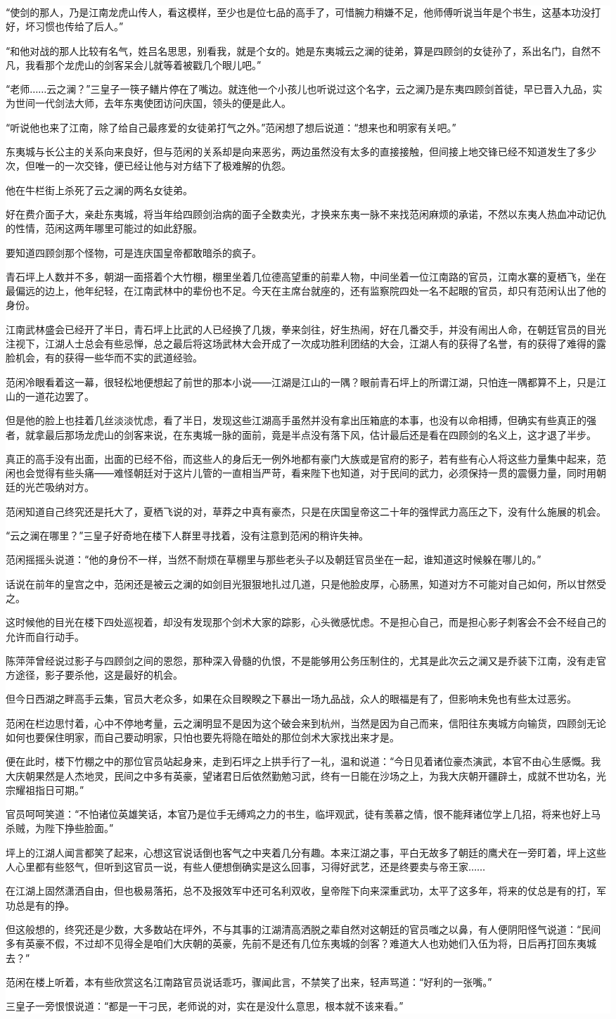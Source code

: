 “使剑的那人，乃是江南龙虎山传人，看这模样，至少也是位七品的高手了，可惜腕力稍嫌不足，他师傅听说当年是个书生，这基本功没打好，坏习惯也传给了后人。”

“和他对战的那人比较有名气，姓吕名思思，别看我，就是个女的。她是东夷城云之澜的徒弟，算是四顾剑的女徒孙了，系出名门，自然不凡，我看那个龙虎山的剑客呆会儿就等着被戳几个眼儿吧。”

“老师……云之澜？”三皇子一筷子鳝片停在了嘴边。就连他一个小孩儿也听说过这个名字，云之澜乃是东夷四顾剑首徒，早已晋入九品，实为世间一代剑法大师，去年东夷使团访问庆国，领头的便是此人。

“听说他也来了江南，除了给自己最疼爱的女徒弟打气之外。”范闲想了想后说道：“想来也和明家有关吧。”

东夷城与长公主的关系向来良好，但与范闲的关系却是向来恶劣，两边虽然没有太多的直接接触，但间接上地交锋已经不知道发生了多少次，但唯一的一次交锋，便已经让他与对方结下了极难解的仇怨。

他在牛栏街上杀死了云之澜的两名女徒弟。

好在费介面子大，亲赴东夷城，将当年给四顾剑治病的面子全数卖光，才换来东夷一脉不来找范闲麻烦的承诺，不然以东夷人热血冲动记仇的性情，范闲这两年哪里可能过的如此舒服。

要知道四顾剑那个怪物，可是连庆国皇帝都敢暗杀的疯子。

青石坪上人数并不多，朝湖一面搭着个大竹棚，棚里坐着几位德高望重的前辈人物，中间坐着一位江南路的官员，江南水寨的夏栖飞，坐在最偏远的边上，他年纪轻，在江南武林中的辈份也不足。今天在主席台就座的，还有监察院四处一名不起眼的官员，却只有范闲认出了他的身份。

江南武林盛会已经开了半日，青石坪上比武的人已经换了几拨，拳来剑往，好生热闹，好在几番交手，并没有闹出人命，在朝廷官员的目光注视下，江湖人士总会有些忌惮，总之最后将这场武林大会开成了一次成功胜利团结的大会，江湖人有的获得了名誉，有的获得了难得的露脸机会，有的获得一些华而不实的武道经验。

范闲冷眼看着这一幕，很轻松地便想起了前世的那本小说——江湖是江山的一隅？眼前青石坪上的所谓江湖，只怕连一隅都算不上，只是江山的一道花边罢了。

但是他的脸上也挂着几丝淡淡忧虑，看了半日，发现这些江湖高手虽然并没有拿出压箱底的本事，也没有以命相搏，但确实有些真正的强者，就拿最后那场龙虎山的剑客来说，在东夷城一脉的面前，竟是半点没有落下风，估计最后还是看在四顾剑的名义上，这才退了半步。

真正的高手没有出面，出面的已经不俗，而这些人的身后无一例外地都有豪门大族或是官府的影子，若有些有心人将这些力量集中起来，范闲也会觉得有些头痛——难怪朝廷对于这片儿管的一直相当严苛，看来陛下也知道，对于民间的武力，必须保持一贯的震慑力量，同时用朝廷的光芒吸纳对方。

范闲知道自己终究还是托大了，夏栖飞说的对，草莽之中真有豪杰，只是在庆国皇帝这二十年的强悍武力高压之下，没有什么施展的机会。

“云之澜在哪里？”三皇子好奇地在楼下人群里寻找着，没有注意到范闲的稍许失神。

范闲摇摇头说道：“他的身份不一样，当然不耐烦在草棚里与那些老头子以及朝廷官员坐在一起，谁知道这时候躲在哪儿的。”

话说在前年的皇宫之中，范闲还是被云之澜的如剑目光狠狠地扎过几道，只是他脸皮厚，心肠黑，知道对方不可能对自己如何，所以甘然受之。

这时候他的目光在楼下四处巡视着，却没有发现那个剑术大家的踪影，心头微感忧虑。不是担心自己，而是担心影子刺客会不会不经自己的允许而自行动手。

陈萍萍曾经说过影子与四顾剑之间的恩怨，那种深入骨髓的仇恨，不是能够用公务压制住的，尤其是此次云之澜又是乔装下江南，没有走官方途径，影子要杀他，这是最好的机会。

但今日西湖之畔高手云集，官员大老众多，如果在众目睽睽之下暴出一场九品战，众人的眼福是有了，但影响未免也有些太过恶劣。

范闲在栏边思忖着，心中不停地考量，云之澜明显不是因为这个破会来到杭州，当然是因为自己而来，信阳往东夷城方向输货，四顾剑无论如何也要保住明家，而自己要动明家，只怕也要先将隐在暗处的那位剑术大家找出来才是。

便在此时，楼下竹棚之中的那位官员站起身来，走到石坪之上拱手行了一礼，温和说道：“今日见着诸位豪杰演武，本官不由心生感慨。我大庆朝果然是人杰地灵，民间之中多有英豪，望诸君日后依然勤勉习武，终有一日能在沙场之上，为我大庆朝开疆辟土，成就不世功名，光宗耀祖指日可期。”

官员呵呵笑道：“不怕诸位英雄笑话，本官乃是位手无缚鸡之力的书生，临坪观武，徒有羡慕之情，恨不能拜诸位学上几招，将来也好上马杀贼，为陛下挣些脸面。”

坪上的江湖人闻言都笑了起来，心想这官说话倒也客气之中夹着几分有趣。本来江湖之事，平白无故多了朝廷的鹰犬在一旁盯着，坪上这些人心里都有些怒气，但听到这官员一说，有些人便想倒确实是这么回事，习得好武艺，还是终要卖与帝王家……

在江湖上固然潇洒自由，但也极易落拓，总不及报效军中还可名利双收，皇帝陛下向来深重武功，太平了这多年，将来的仗总是有的打，军功总是有的挣。

但这般想的，终究还是少数，大多数站在坪外，不与其事的江湖清高洒脱之辈自然对这朝廷的官员嗤之以鼻，有人便阴阳怪气说道：“民间多有英豪不假，不过却不见得全是咱们大庆朝的英豪，先前不是还有几位东夷城的剑客？难道大人也劝她们入伍为将，日后再打回东夷城去？”

范闲在楼上听着，本有些欣赏这名江南路官员说话乖巧，骤闻此言，不禁笑了出来，轻声骂道：“好利的一张嘴。”

三皇子一旁恨恨说道：“都是一干刁民，老师说的对，实在是没什么意思，根本就不该来看。”
